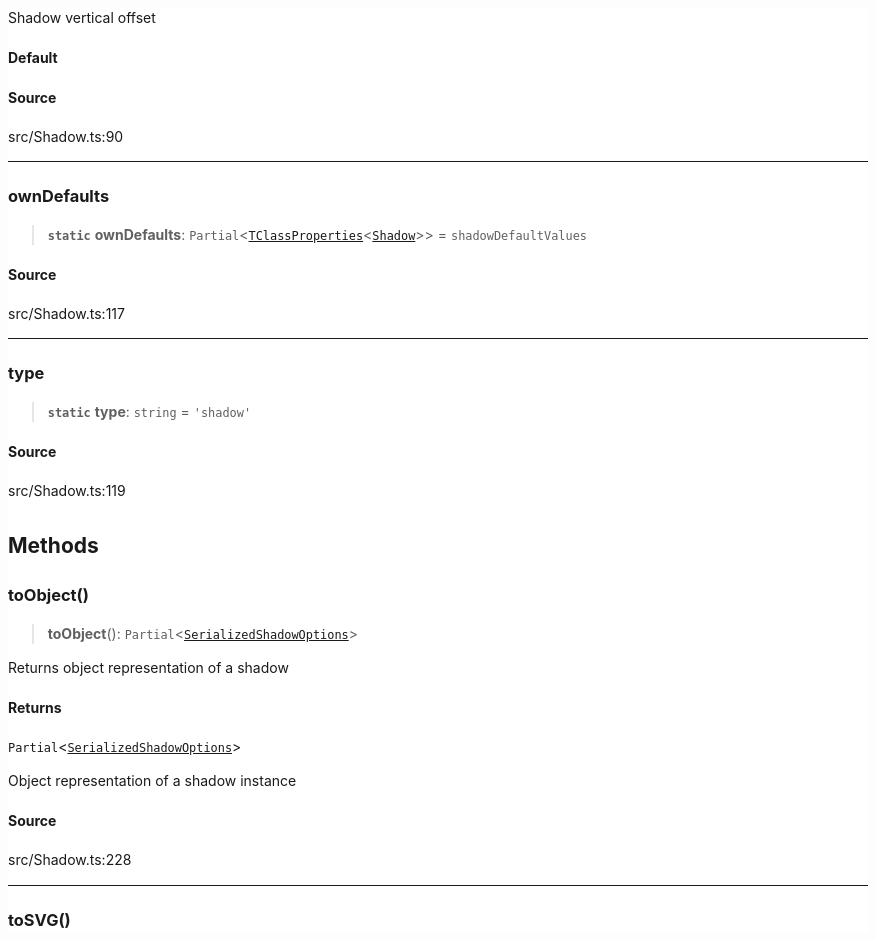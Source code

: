 Shadow vertical offset

#### Default

```ts

```

#### Source

src/Shadow.ts:90

***

### ownDefaults

> **`static`** **ownDefaults**: `Partial`\<[`TClassProperties`](../type-aliases/TClassProperties.md)\<[`Shadow`](Shadow.md)\>\> = `shadowDefaultValues`

#### Source

src/Shadow.ts:117

***

### type

> **`static`** **type**: `string` = `'shadow'`

#### Source

src/Shadow.ts:119

## Methods

### toObject()

> **toObject**(): `Partial`\<[`SerializedShadowOptions`](../type-aliases/SerializedShadowOptions.md)\>

Returns object representation of a shadow

#### Returns

`Partial`\<[`SerializedShadowOptions`](../type-aliases/SerializedShadowOptions.md)\>

Object representation of a shadow instance

#### Source

src/Shadow.ts:228

***

### toSVG()
